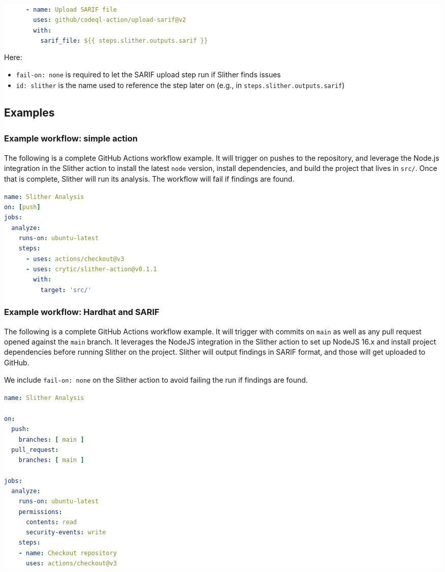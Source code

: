 ```yaml
      - name: Upload SARIF file
        uses: github/codeql-action/upload-sarif@v2
        with:
          sarif_file: ${{ steps.slither.outputs.sarif }}
```

Here:

- `fail-on: none` is required to let the SARIF upload step run if Slither finds issues
- `id: slither` is the name used to reference the step later on (e.g., in `steps.slither.outputs.sarif`)

## Examples

### Example workflow: simple action

The following is a complete GitHub Actions workflow example. It will trigger on
pushes to the repository, and leverage the Node.js integration in the Slither
action to install the latest `node` version, install dependencies, and build the
project that lives in `src/`. Once that is complete, Slither will run its
analysis. The workflow will fail if findings are found.

```yaml
name: Slither Analysis
on: [push]
jobs:
  analyze:
    runs-on: ubuntu-latest
    steps:
      - uses: actions/checkout@v3
      - uses: crytic/slither-action@v0.1.1
        with:
          target: 'src/'
```

### Example workflow: Hardhat and SARIF

The following is a complete GitHub Actions workflow example. It will trigger
with commits on `main` as well as any pull request opened against the `main`
branch. It leverages the NodeJS integration in the Slither action to set up
NodeJS 16.x and install project dependencies before running Slither on the
project. Slither will output findings in SARIF format, and those will get
uploaded to GitHub.

We include `fail-on: none` on the Slither action to avoid failing the run if
findings are found.

```yaml
name: Slither Analysis

on:
  push:
    branches: [ main ]
  pull_request:
    branches: [ main ]

jobs:
  analyze:
    runs-on: ubuntu-latest
    permissions:
      contents: read
      security-events: write
    steps:
    - name: Checkout repository
      uses: actions/checkout@v3

```